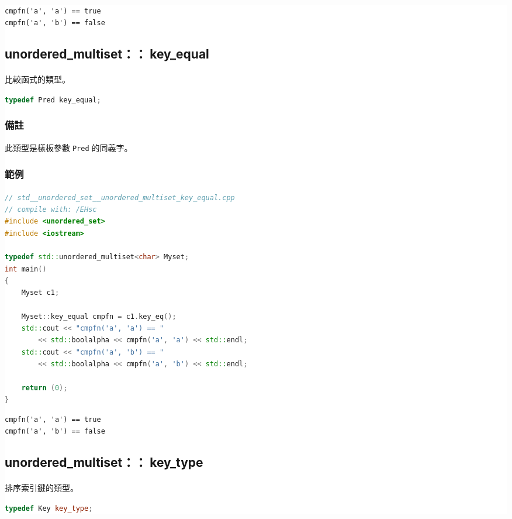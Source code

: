 ```Output
cmpfn('a', 'a') == true
cmpfn('a', 'b') == false
```

## <a name="unordered_multisetkey_equal"></a><a name="key_equal"></a> unordered_multiset：： key_equal

比較函式的類型。

```cpp
typedef Pred key_equal;
```

### <a name="remarks"></a>備註

此類型是樣板參數 `Pred` 的同義字。

### <a name="example"></a>範例

```cpp
// std__unordered_set__unordered_multiset_key_equal.cpp
// compile with: /EHsc
#include <unordered_set>
#include <iostream>

typedef std::unordered_multiset<char> Myset;
int main()
{
    Myset c1;

    Myset::key_equal cmpfn = c1.key_eq();
    std::cout << "cmpfn('a', 'a') == "
        << std::boolalpha << cmpfn('a', 'a') << std::endl;
    std::cout << "cmpfn('a', 'b') == "
        << std::boolalpha << cmpfn('a', 'b') << std::endl;

    return (0);
}
```

```Output
cmpfn('a', 'a') == true
cmpfn('a', 'b') == false
```

## <a name="unordered_multisetkey_type"></a><a name="key_type"></a> unordered_multiset：： key_type

排序索引鍵的類型。

```cpp
typedef Key key_type;
```
